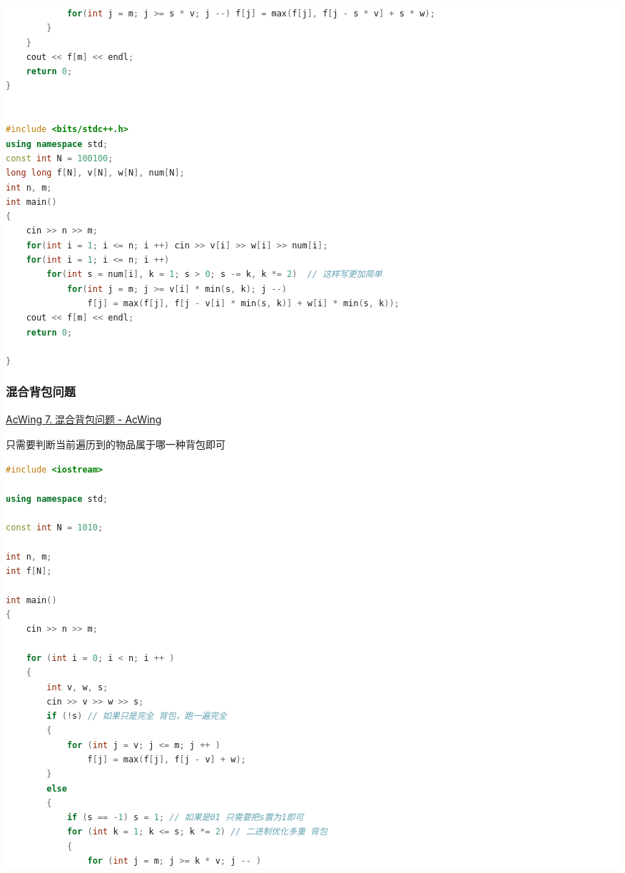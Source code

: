 ```c++
            for(int j = m; j >= s * v; j --) f[j] = max(f[j], f[j - s * v] + s * w);
        }
    }
    cout << f[m] << endl;
    return 0;
}


#include <bits/stdc++.h>
using namespace std;
const int N = 100100;
long long f[N], v[N], w[N], num[N];
int n, m;
int main()
{
    cin >> n >> m;
    for(int i = 1; i <= n; i ++) cin >> v[i] >> w[i] >> num[i];
    for(int i = 1; i <= n; i ++)
        for(int s = num[i], k = 1; s > 0; s -= k, k *= 2)  // 这样写更加简单
            for(int j = m; j >= v[i] * min(s, k); j --)
                f[j] = max(f[j], f[j - v[i] * min(s, k)] + w[i] * min(s, k));
    cout << f[m] << endl;
    return 0;

}

```



### 混合背包问题

[AcWing 7. 混合背包问题 - AcWing](https://www.acwing.com/activity/content/problem/content/1276/)

只需要判断当前遍历到的物品属于哪一种背包即可

```c++
#include <iostream>

using namespace std;

const int N = 1010;

int n, m;
int f[N];

int main()
{
    cin >> n >> m;

    for (int i = 0; i < n; i ++ )
    {
        int v, w, s;
        cin >> v >> w >> s;
        if (!s) // 如果只是完全 背包，跑一遍完全
        {
            for (int j = v; j <= m; j ++ )
                f[j] = max(f[j], f[j - v] + w);
        }
        else
        {
            if (s == -1) s = 1; // 如果是01 只需要把s置为1即可
            for (int k = 1; k <= s; k *= 2) // 二进制优化多重 背包
            {
                for (int j = m; j >= k * v; j -- )
```